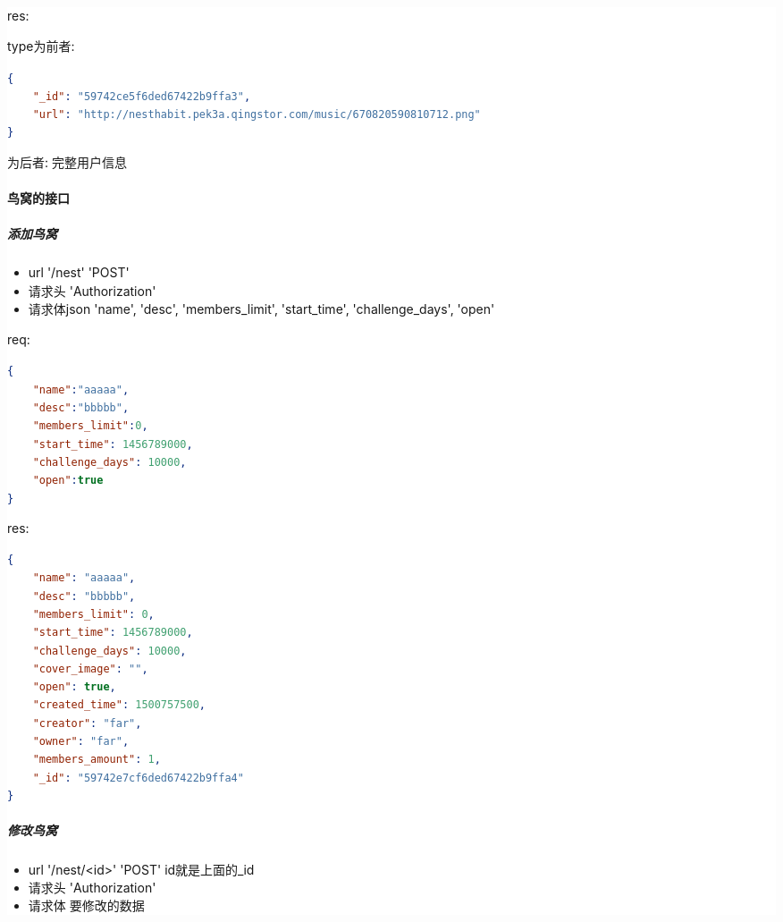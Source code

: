 res:

type为前者:
```json
{
    "_id": "59742ce5f6ded67422b9ffa3",
    "url": "http://nesthabit.pek3a.qingstor.com/music/670820590810712.png"
}
```

为后者:
完整用户信息

#### 鸟窝的接口

##### 添加鸟窝
* url '/nest' 'POST'
* 请求头 'Authorization'
* 请求体json 'name', 'desc', 'members_limit', 'start_time', 'challenge_days', 'open'

req:
```json
{
	"name":"aaaaa",
	"desc":"bbbbb",
	"members_limit":0,
	"start_time": 1456789000,
	"challenge_days": 10000,
	"open":true
}
```

res:
```json
{
    "name": "aaaaa",
    "desc": "bbbbb",
    "members_limit": 0,
    "start_time": 1456789000,
    "challenge_days": 10000,
    "cover_image": "",
    "open": true,
    "created_time": 1500757500,
    "creator": "far",
    "owner": "far",
    "members_amount": 1,
    "_id": "59742e7cf6ded67422b9ffa4"
}
```

##### 修改鸟窝
* url '/nest/\<id\>' 'POST' id就是上面的_id
* 请求头 'Authorization'
* 请求体 要修改的数据
